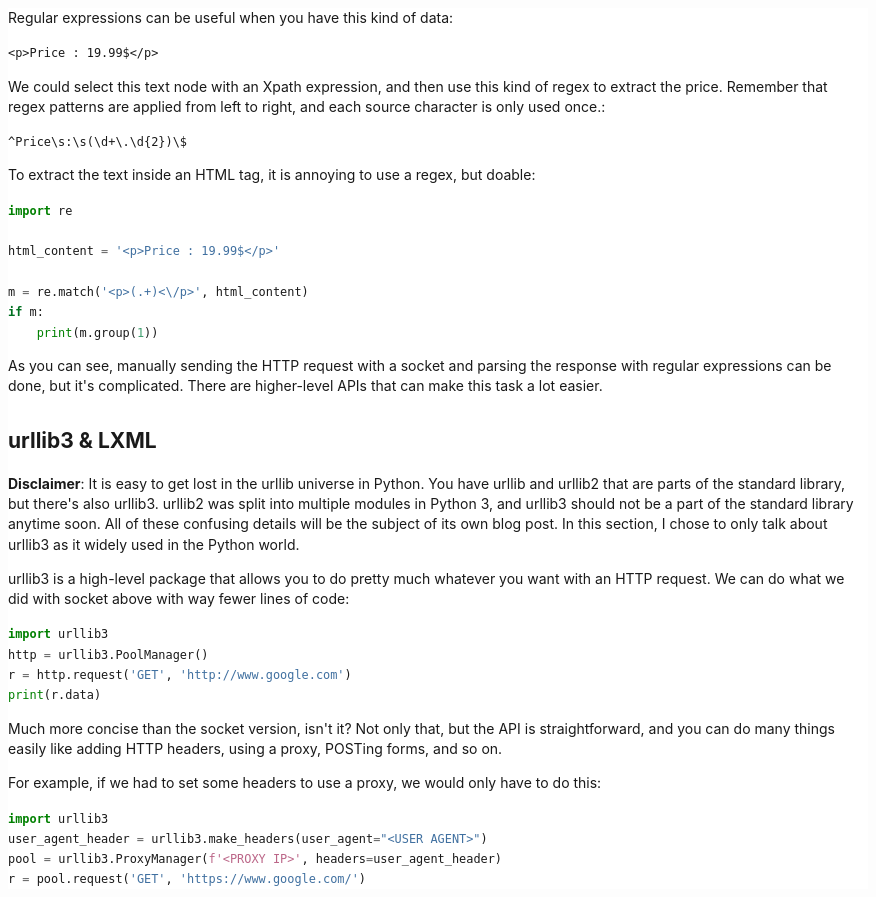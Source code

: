 Regular expressions can be useful when you have this kind of data:

```
<p>Price : 19.99$</p>
```

We could select this text node with an Xpath expression, and then use this kind of regex to extract the price. Remember that regex patterns are applied from left to right, and each source character is only used once.:

```
^Price\s:\s(\d+\.\d{2})\$
```

To extract the text inside an HTML tag, it is annoying to use a regex, but doable:

```py
import re

html_content = '<p>Price : 19.99$</p>'

m = re.match('<p>(.+)<\/p>', html_content)
if m:
	print(m.group(1))
```

As you can see, manually sending the HTTP request with a socket and parsing the response with regular expressions can be done, but it's complicated. There are higher-level APIs that can make this task a lot easier.

## urllib3 & LXML

**Disclaimer**: It is easy to get lost in the urllib universe in Python. You have urllib and urllib2 that are parts of the standard library, but there's also urllib3. urllib2 was split into multiple modules in Python 3, and urllib3 should not be a part of the standard library anytime soon. All of these confusing details will be the subject of its own blog post. In this section, I chose to only talk about urllib3 as it widely used in the Python world.

urllib3 is a high-level package that allows you to do pretty much whatever you want with an HTTP request. We can do what we did with socket above with way fewer lines of code:

```python
import urllib3
http = urllib3.PoolManager()
r = http.request('GET', 'http://www.google.com')
print(r.data)
```

Much more concise than the socket version, isn't it? Not only that, but the API is straightforward, and you can do many things easily like adding HTTP headers, using a proxy, POSTing forms, and so on.

For example, if we had to set some headers to use a proxy, we would only have to do this:

```python
import urllib3
user_agent_header = urllib3.make_headers(user_agent="<USER AGENT>")
pool = urllib3.ProxyManager(f'<PROXY IP>', headers=user_agent_header)
r = pool.request('GET', 'https://www.google.com/')
```
